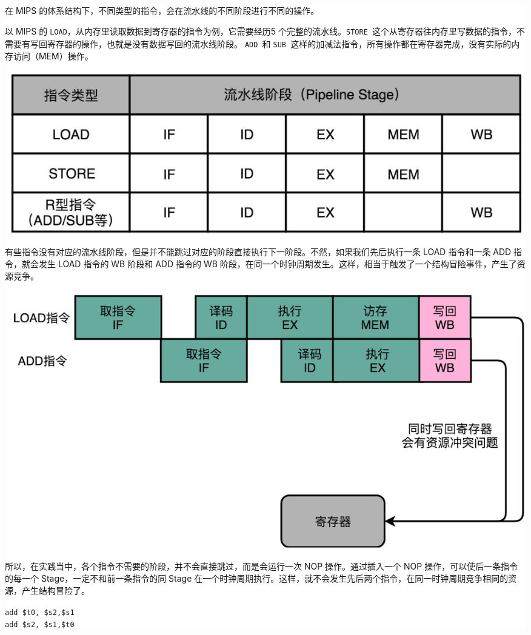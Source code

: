 在 MIPS 的体系结构下，不同类型的指令，会在流水线的不同阶段进行不同的操作。

以 MIPS 的 `LOAD`，从内存里读取数据到寄存器的指令为例，它需要经历5 个完整的流水线。`STORE `这个从寄存器往内存里写数据的指令，不需要有写回寄存器的操作，也就是没有数据写回的流水线阶段。 `ADD `和 `SUB `这样的加减法指令，所有操作都在寄存器完成，没有实际的内存访问（MEM）操作。

![不同指令需要的流水线阶段不同](预测.assets/1591343101691.png)

有些指令没有对应的流水线阶段，但是并不能跳过对应的阶段直接执行下一阶段。不然，如果我们先后执行一条 LOAD 指令和一条 ADD 指令，就会发生 LOAD 指令的 WB 阶段和 ADD 指令的 WB 阶段，在同一个时钟周期发生。这样，相当于触发了一个结构冒险事件，产生了资源竞争。

![LOAD与ADD指令的结构冒险](预测.assets/1591343220856.png)

所以，在实践当中，各个指令不需要的阶段，并不会直接跳过，而是会运行一次 NOP 操作。通过插入一个 NOP 操作，可以使后一条指令的每一个 Stage，一定不和前一条指令的同 Stage 在一个时钟周期执行。这样，就不会发生先后两个指令，在同一时钟周期竞争相同的资源，产生结构冒险了。

```
add $t0, $s2,$s1
add $s2, $s1,$t0
```
